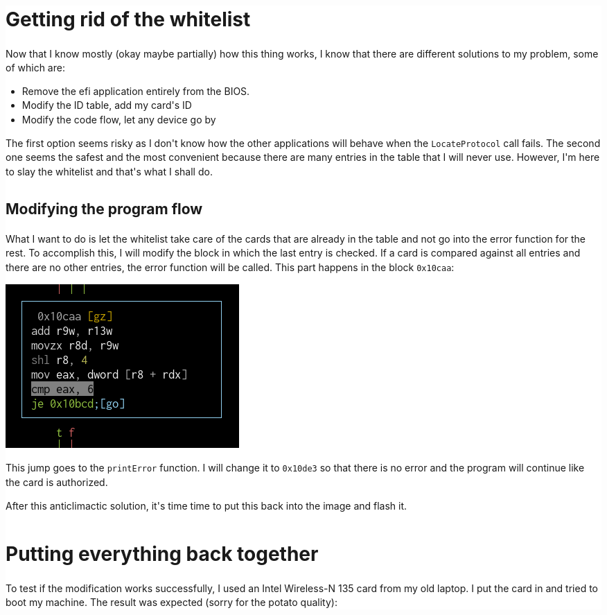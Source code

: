 # Getting rid of the whitelist

Now that I know mostly (okay maybe partially) how this thing works, I know that there are different solutions to my problem, some of which are:

- Remove the efi application entirely from the BIOS.
- Modify the ID table, add my card's ID
- Modify the code flow, let any device go by

The first option seems risky as I don't know how the other applications will behave when the ```LocateProtocol``` call fails. The second one seems the safest and the most convenient because there are many entries in the table that I will never use. However, I'm here to slay the whitelist and that's what I shall do.

## Modifying the program flow

What I want to do is let the whitelist take care of the cards that are already in the table and not go into the error function for the rest. To accomplish this, I will modify the block in which the last entry is checked. If a card is compared against all entries and there are no other entries, the error function will be called. This part happens in the block ```0x10caa```:

![](/assets/2019-03-28-down_the_rabbit_hole_pt3/pciCheck7.png)

This jump goes to the ```printError``` function. I will change it to ```0x10de3``` so that there is no error and the program will continue like the card is authorized.

After this anticlimactic solution, it's time time to put this back into the image and flash it.

# Putting everything back together

To test if the modification works successfully, I used an Intel Wireless-N 135 card from my old laptop. I put the card in and tried to boot my machine. The result was expected (sorry for the potato quality):
